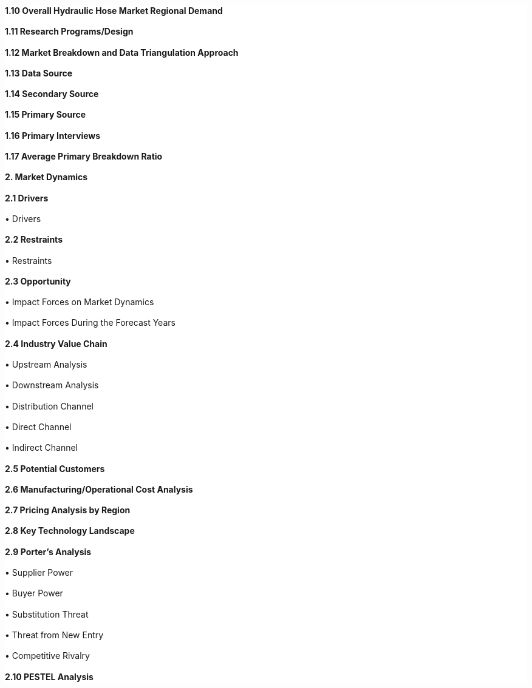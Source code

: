 <strong>1.10 Overall Hydraulic Hose Market Regional Demand</strong>

<strong>1.11 Research Programs/Design</strong>

<strong>1.12 Market Breakdown and Data Triangulation Approach</strong>

<strong>1.13 Data Source</strong>

<strong>1.14 Secondary Source</strong>

<strong>1.15 Primary Source</strong>

<strong>1.16 Primary Interviews</strong>

<strong>1.17 Average Primary Breakdown Ratio</strong>

<strong>2. Market Dynamics</strong>

<strong>2.1 Drivers</strong>

• Drivers

<strong>2.2 Restraints</strong>

• Restraints

<strong>2.3 Opportunity</strong>

• Impact Forces on Market Dynamics

• Impact Forces During the Forecast Years

<strong>2.4 Industry Value Chain</strong>

• Upstream Analysis

• Downstream Analysis

• Distribution Channel

• Direct Channel

• Indirect Channel

<strong>2.5 Potential Customers</strong>

<strong>2.6 Manufacturing/Operational Cost Analysis</strong>

<strong>2.7 Pricing Analysis by Region</strong>

<strong>2.8 Key Technology Landscape</strong>

<strong>2.9 Porter’s Analysis</strong>

• Supplier Power

• Buyer Power

• Substitution Threat

• Threat from New Entry

• Competitive Rivalry

<strong>2.10 PESTEL Analysis</strong>
